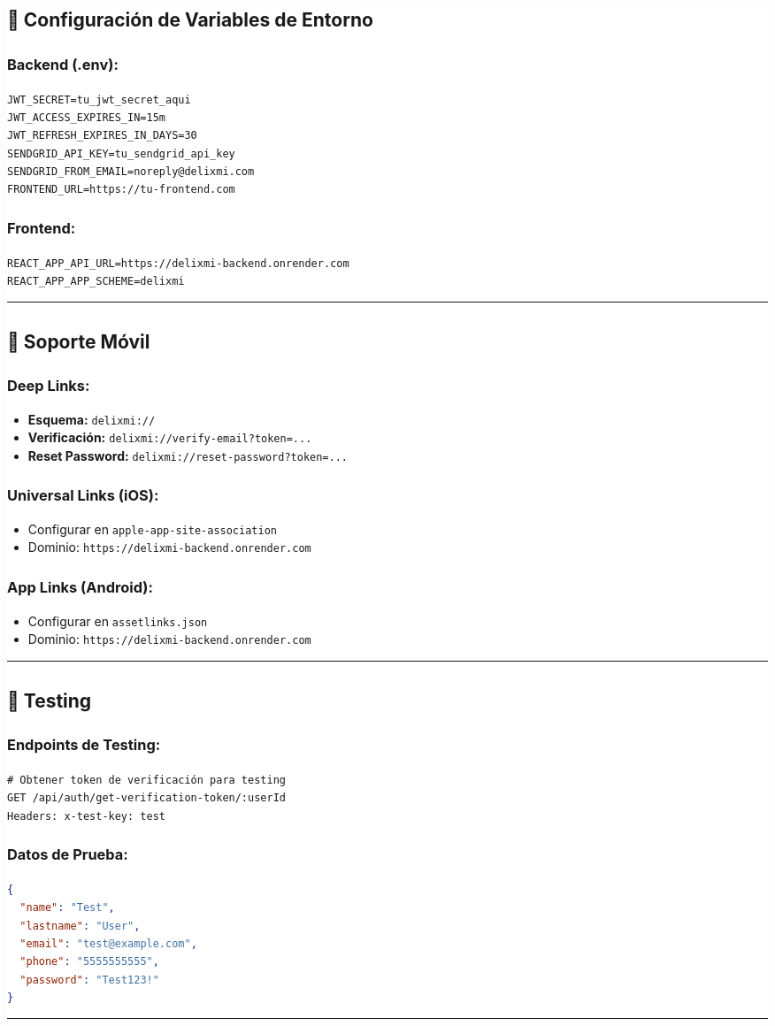 
## 🔧 Configuración de Variables de Entorno

### **Backend (.env):**
```env
JWT_SECRET=tu_jwt_secret_aqui
JWT_ACCESS_EXPIRES_IN=15m
JWT_REFRESH_EXPIRES_IN_DAYS=30
SENDGRID_API_KEY=tu_sendgrid_api_key
SENDGRID_FROM_EMAIL=noreply@delixmi.com
FRONTEND_URL=https://tu-frontend.com
```

### **Frontend:**
```env
REACT_APP_API_URL=https://delixmi-backend.onrender.com
REACT_APP_APP_SCHEME=delixmi
```

---

## 📱 Soporte Móvil

### **Deep Links:**
- **Esquema:** `delixmi://`
- **Verificación:** `delixmi://verify-email?token=...`
- **Reset Password:** `delixmi://reset-password?token=...`

### **Universal Links (iOS):**
- Configurar en `apple-app-site-association`
- Dominio: `https://delixmi-backend.onrender.com`

### **App Links (Android):**
- Configurar en `assetlinks.json`
- Dominio: `https://delixmi-backend.onrender.com`

---

## 🧪 Testing

### **Endpoints de Testing:**
```http
# Obtener token de verificación para testing
GET /api/auth/get-verification-token/:userId
Headers: x-test-key: test
```

### **Datos de Prueba:**
```json
{
  "name": "Test",
  "lastname": "User",
  "email": "test@example.com",
  "phone": "5555555555",
  "password": "Test123!"
}
```

---